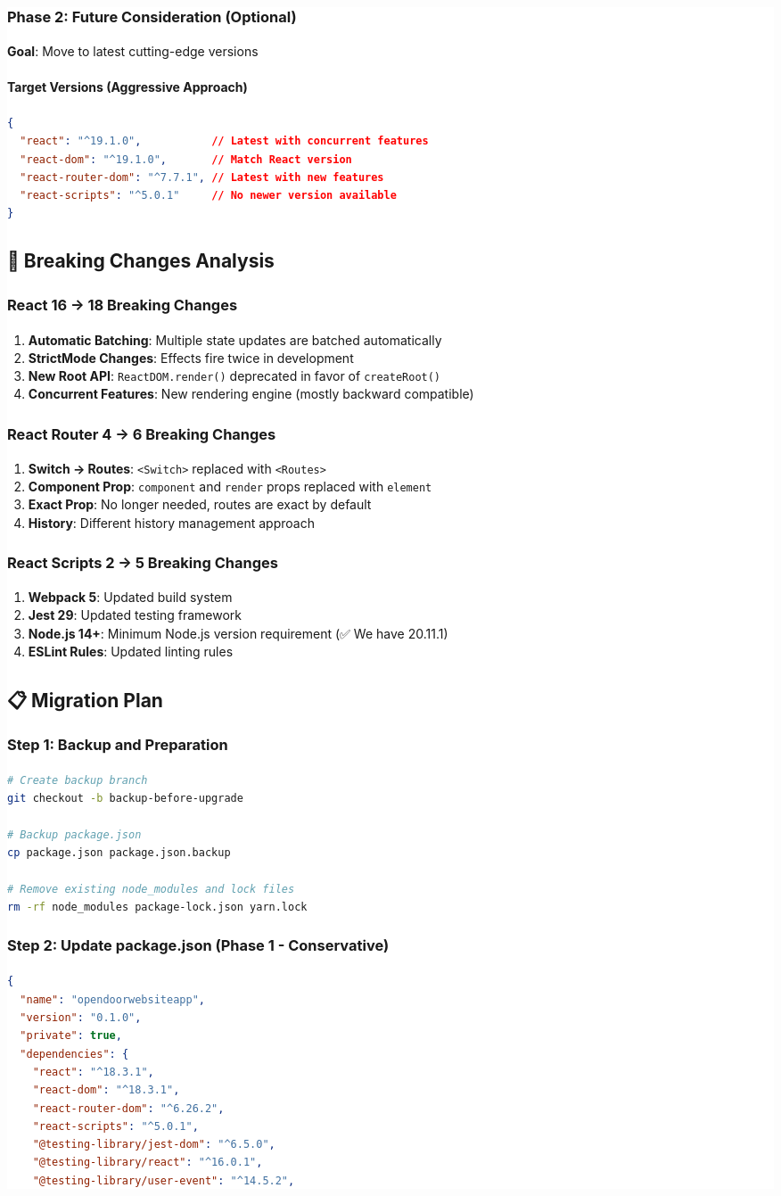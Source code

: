 ### Phase 2: Future Consideration (Optional)
**Goal**: Move to latest cutting-edge versions

#### Target Versions (Aggressive Approach)
```json
{
  "react": "^19.1.0",           // Latest with concurrent features
  "react-dom": "^19.1.0",       // Match React version
  "react-router-dom": "^7.7.1", // Latest with new features
  "react-scripts": "^5.0.1"     // No newer version available
}
```

## 🚧 Breaking Changes Analysis

### React 16 → 18 Breaking Changes
1. **Automatic Batching**: Multiple state updates are batched automatically
2. **StrictMode Changes**: Effects fire twice in development
3. **New Root API**: `ReactDOM.render()` deprecated in favor of `createRoot()`
4. **Concurrent Features**: New rendering engine (mostly backward compatible)

### React Router 4 → 6 Breaking Changes
1. **Switch → Routes**: `<Switch>` replaced with `<Routes>`
2. **Component Prop**: `component` and `render` props replaced with `element`
3. **Exact Prop**: No longer needed, routes are exact by default
4. **History**: Different history management approach

### React Scripts 2 → 5 Breaking Changes
1. **Webpack 5**: Updated build system
2. **Jest 29**: Updated testing framework
3. **Node.js 14+**: Minimum Node.js version requirement (✅ We have 20.11.1)
4. **ESLint Rules**: Updated linting rules

## 📋 Migration Plan

### Step 1: Backup and Preparation
```bash
# Create backup branch
git checkout -b backup-before-upgrade

# Backup package.json
cp package.json package.json.backup

# Remove existing node_modules and lock files
rm -rf node_modules package-lock.json yarn.lock
```

### Step 2: Update package.json (Phase 1 - Conservative)
```json
{
  "name": "opendoorwebsiteapp",
  "version": "0.1.0",
  "private": true,
  "dependencies": {
    "react": "^18.3.1",
    "react-dom": "^18.3.1",
    "react-router-dom": "^6.26.2",
    "react-scripts": "^5.0.1",
    "@testing-library/jest-dom": "^6.5.0",
    "@testing-library/react": "^16.0.1",
    "@testing-library/user-event": "^14.5.2",
```